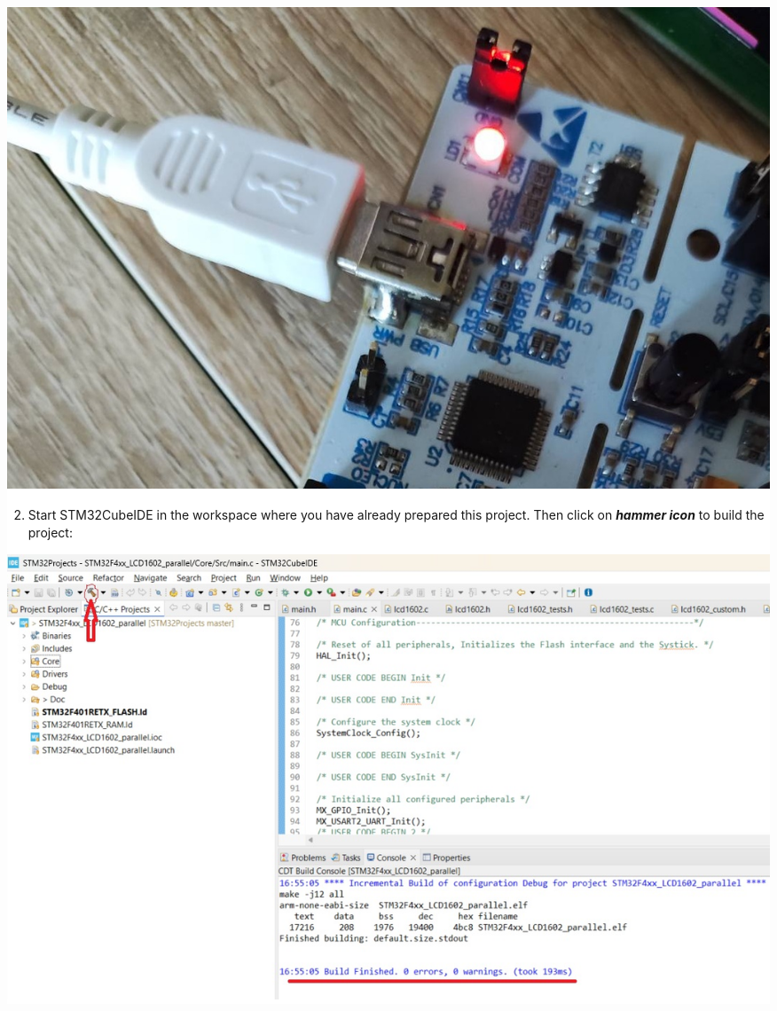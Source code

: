 ![Connect NUCLEO-F401RE to your computer](./ConnectNUCLEO-F401RE_to_computer.jpg)

2. Start STM32CubeIDE in the workspace where you have already prepared this project. Then click on ***hammer icon*** to build the project:

![Build the Project](./BuildProject.jpg)

